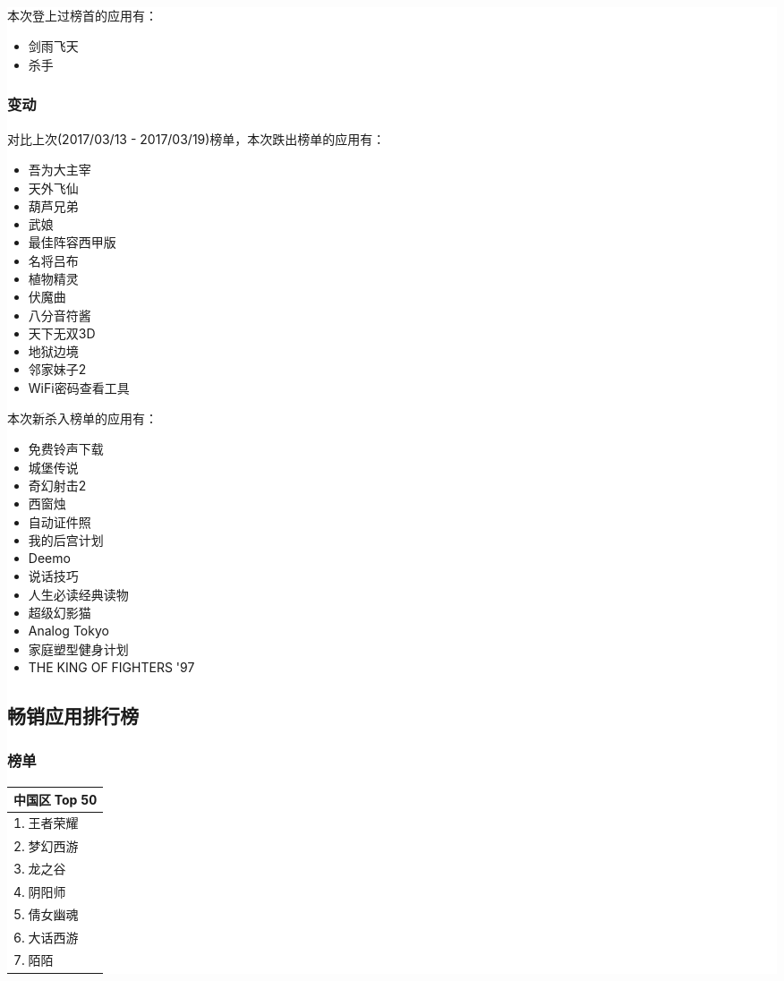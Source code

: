 本次登上过榜首的应用有：

* 剑雨飞天
* 杀手








### 变动

对比上次(2017/03/13 - 2017/03/19)榜单，本次跌出榜单的应用有：

* 吾为大主宰
* 天外飞仙
* 葫芦兄弟
* 武娘
* 最佳阵容西甲版
* 名将吕布
* 植物精灵 
* 伏魔曲
* 八分音符酱
* 天下无双3D
* 地狱边境 
* 邻家妹子2
* WiFi密码查看工具


本次新杀入榜单的应用有：

* 免费铃声下载
* 城堡传说
* 奇幻射击2
* 西窗烛 
* 自动证件照 
* 我的后宫计划
* Deemo
* 说话技巧 
* 人生必读经典读物 
* 超级幻影猫 
* Analog Tokyo 
* 家庭塑型健身计划
* THE KING OF FIGHTERS '97




## 畅销应用排行榜



### 榜单

| 中国区 Top 50 |
|---|
| 1. 王者荣耀 |
| 2. 梦幻西游 |
| 3. 龙之谷 |
| 4. 阴阳师 |
| 5. 倩女幽魂 |
| 6. 大话西游 |
| 7. 陌陌 |